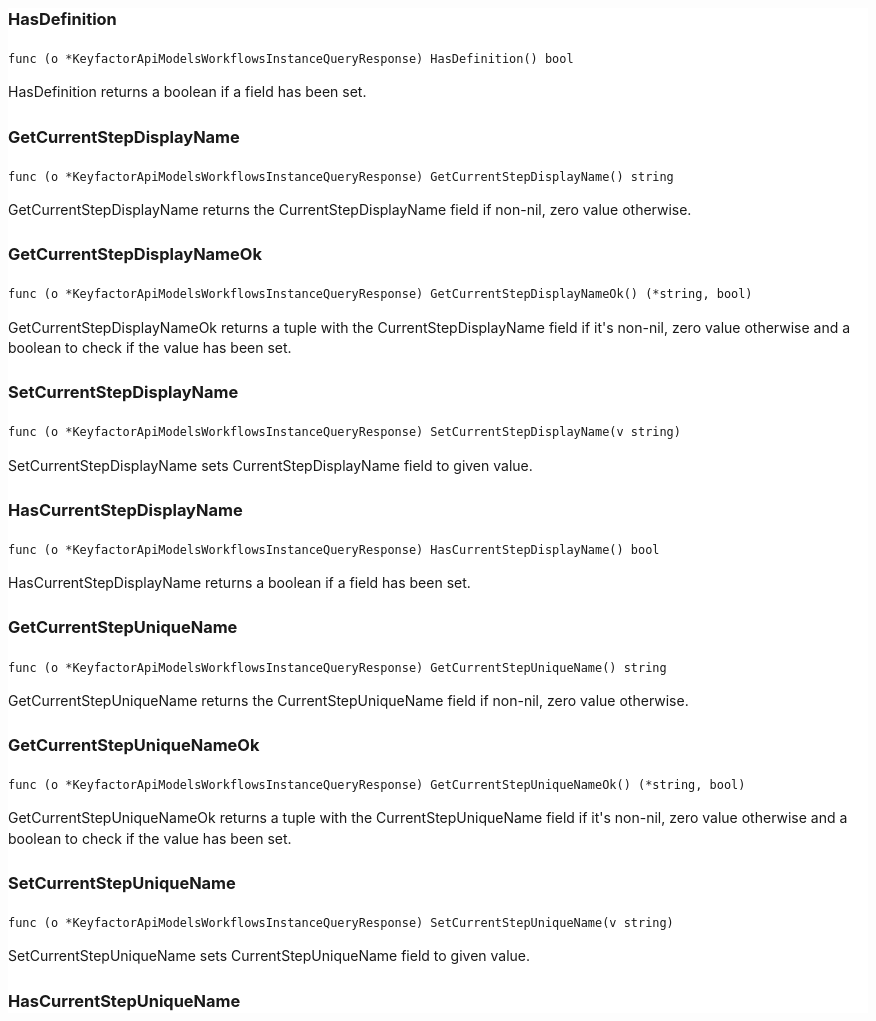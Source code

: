 ### HasDefinition

`func (o *KeyfactorApiModelsWorkflowsInstanceQueryResponse) HasDefinition() bool`

HasDefinition returns a boolean if a field has been set.

### GetCurrentStepDisplayName

`func (o *KeyfactorApiModelsWorkflowsInstanceQueryResponse) GetCurrentStepDisplayName() string`

GetCurrentStepDisplayName returns the CurrentStepDisplayName field if non-nil, zero value otherwise.

### GetCurrentStepDisplayNameOk

`func (o *KeyfactorApiModelsWorkflowsInstanceQueryResponse) GetCurrentStepDisplayNameOk() (*string, bool)`

GetCurrentStepDisplayNameOk returns a tuple with the CurrentStepDisplayName field if it's non-nil, zero value otherwise
and a boolean to check if the value has been set.

### SetCurrentStepDisplayName

`func (o *KeyfactorApiModelsWorkflowsInstanceQueryResponse) SetCurrentStepDisplayName(v string)`

SetCurrentStepDisplayName sets CurrentStepDisplayName field to given value.

### HasCurrentStepDisplayName

`func (o *KeyfactorApiModelsWorkflowsInstanceQueryResponse) HasCurrentStepDisplayName() bool`

HasCurrentStepDisplayName returns a boolean if a field has been set.

### GetCurrentStepUniqueName

`func (o *KeyfactorApiModelsWorkflowsInstanceQueryResponse) GetCurrentStepUniqueName() string`

GetCurrentStepUniqueName returns the CurrentStepUniqueName field if non-nil, zero value otherwise.

### GetCurrentStepUniqueNameOk

`func (o *KeyfactorApiModelsWorkflowsInstanceQueryResponse) GetCurrentStepUniqueNameOk() (*string, bool)`

GetCurrentStepUniqueNameOk returns a tuple with the CurrentStepUniqueName field if it's non-nil, zero value otherwise
and a boolean to check if the value has been set.

### SetCurrentStepUniqueName

`func (o *KeyfactorApiModelsWorkflowsInstanceQueryResponse) SetCurrentStepUniqueName(v string)`

SetCurrentStepUniqueName sets CurrentStepUniqueName field to given value.

### HasCurrentStepUniqueName
